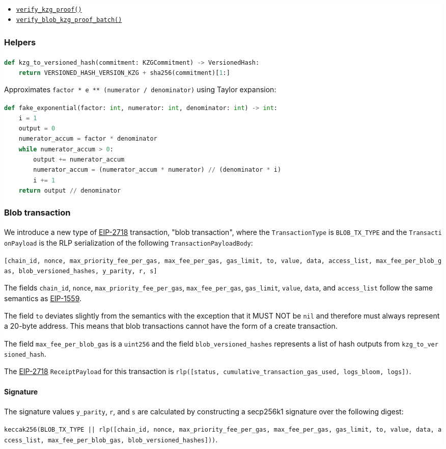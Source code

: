 - [`verify_kzg_proof()`](https://github.com/ethereum/consensus-specs/blob/86fb82b221474cc89387fa6436806507b3849d88/specs/deneb/polynomial-commitments.md#verify_kzg_proof)
- [`verify_blob_kzg_proof_batch()`](https://github.com/ethereum/consensus-specs/blob/86fb82b221474cc89387fa6436806507b3849d88/specs/deneb/polynomial-commitments.md#verify_blob_kzg_proof_batch)

### Helpers

```python
def kzg_to_versioned_hash(commitment: KZGCommitment) -> VersionedHash:
    return VERSIONED_HASH_VERSION_KZG + sha256(commitment)[1:]
```

Approximates `factor * e ** (numerator / denominator)` using Taylor expansion:

```python
def fake_exponential(factor: int, numerator: int, denominator: int) -> int:
    i = 1
    output = 0
    numerator_accum = factor * denominator
    while numerator_accum > 0:
        output += numerator_accum
        numerator_accum = (numerator_accum * numerator) // (denominator * i)
        i += 1
    return output // denominator
```

### Blob transaction

We introduce a new type of [EIP-2718](./eip-2718.md) transaction, "blob transaction", where the `TransactionType` is `BLOB_TX_TYPE` and the `TransactionPayload` is the RLP serialization of the following `TransactionPayloadBody`:

```
[chain_id, nonce, max_priority_fee_per_gas, max_fee_per_gas, gas_limit, to, value, data, access_list, max_fee_per_blob_gas, blob_versioned_hashes, y_parity, r, s]
```

The fields `chain_id`, `nonce`, `max_priority_fee_per_gas`, `max_fee_per_gas`, `gas_limit`, `value`, `data`, and `access_list` follow the same semantics as [EIP-1559](./eip-1559.md).

The field `to` deviates slightly from the semantics with the exception that it MUST NOT be `nil` and therefore must always represent a 20-byte address. This means that blob transactions cannot have the form of a create transaction.

The field `max_fee_per_blob_gas` is a `uint256` and the field `blob_versioned_hashes` represents a list of hash outputs from `kzg_to_versioned_hash`.

The [EIP-2718](./eip-2718.md) `ReceiptPayload` for this transaction is `rlp([status, cumulative_transaction_gas_used, logs_bloom, logs])`.

#### Signature

The signature values `y_parity`, `r`, and `s` are calculated by constructing a secp256k1 signature over the following digest:

`keccak256(BLOB_TX_TYPE || rlp([chain_id, nonce, max_priority_fee_per_gas, max_fee_per_gas, gas_limit, to, value, data, access_list, max_fee_per_blob_gas, blob_versioned_hashes]))`.
